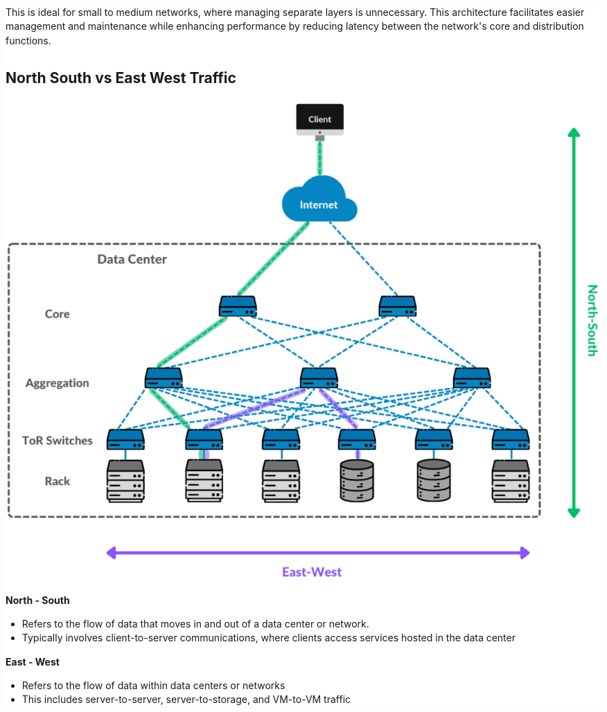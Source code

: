 This is ideal for small to medium networks, where managing separate layers is unnecessary.
This architecture facilitates easier management and maintenance while enhancing performance by reducing latency between the network's core and distribution functions.



## North South vs East West Traffic

![north south vs east west traffic](./attachments/North-South-and-East-West.webp)

**North - South**
- Refers to the flow of data that moves in and out of a data center or network.
- Typically involves client-to-server communications, where clients access services hosted in the data center

**East - West**
- Refers to the flow of data within data centers or networks
- This includes server-to-server, server-to-storage, and VM-to-VM traffic
